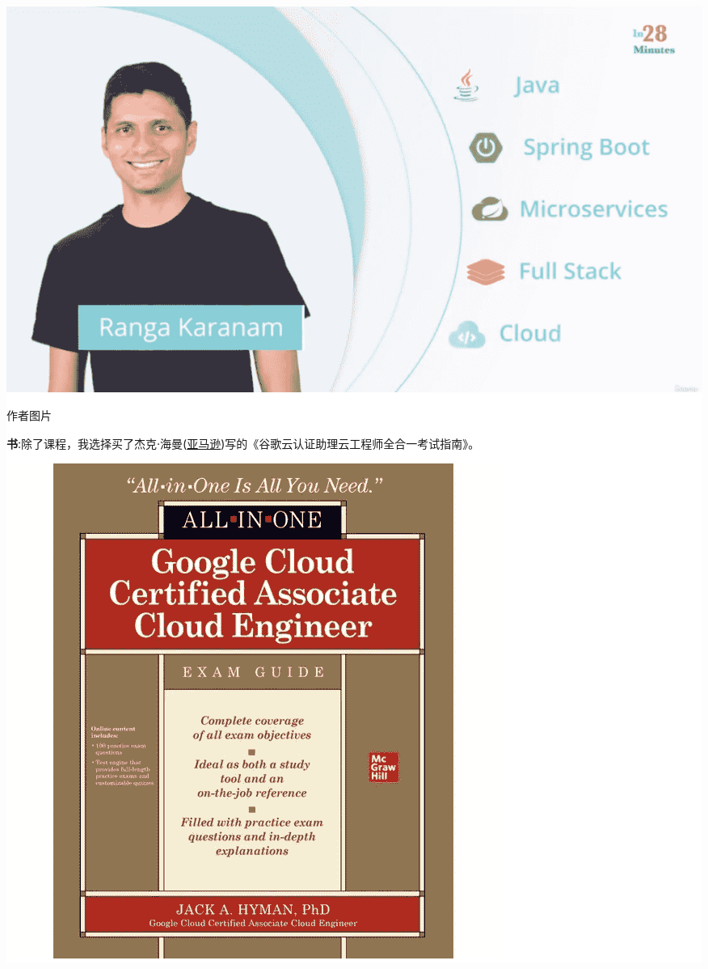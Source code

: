 ![](img/cfc786f00dad8468643d22d44b893f7b.png)

作者图片

**书**:除了课程，我选择买了杰克·海曼([亚马逊](https://www.amazon.com/Google-Cloud-Certified-Associate-Engineer/dp/1260473457))写的《谷歌云认证助理云工程师全合一考试指南》。

![](img/ffcf7eea73274112d2481a6bad644ba8.png)
